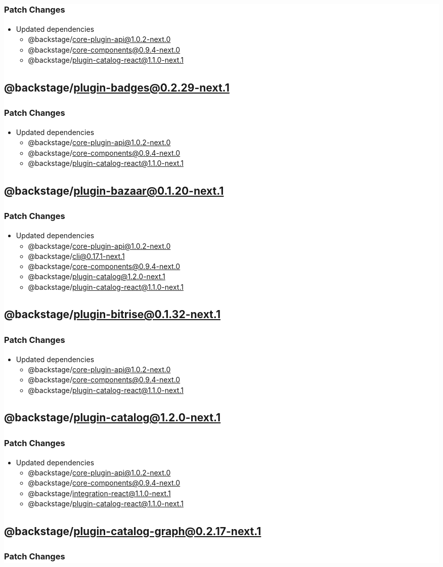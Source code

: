 ### Patch Changes

- Updated dependencies
  - @backstage/core-plugin-api@1.0.2-next.0
  - @backstage/core-components@0.9.4-next.0
  - @backstage/plugin-catalog-react@1.1.0-next.1

## @backstage/plugin-badges@0.2.29-next.1

### Patch Changes

- Updated dependencies
  - @backstage/core-plugin-api@1.0.2-next.0
  - @backstage/core-components@0.9.4-next.0
  - @backstage/plugin-catalog-react@1.1.0-next.1

## @backstage/plugin-bazaar@0.1.20-next.1

### Patch Changes

- Updated dependencies
  - @backstage/core-plugin-api@1.0.2-next.0
  - @backstage/cli@0.17.1-next.1
  - @backstage/core-components@0.9.4-next.0
  - @backstage/plugin-catalog@1.2.0-next.1
  - @backstage/plugin-catalog-react@1.1.0-next.1

## @backstage/plugin-bitrise@0.1.32-next.1

### Patch Changes

- Updated dependencies
  - @backstage/core-plugin-api@1.0.2-next.0
  - @backstage/core-components@0.9.4-next.0
  - @backstage/plugin-catalog-react@1.1.0-next.1

## @backstage/plugin-catalog@1.2.0-next.1

### Patch Changes

- Updated dependencies
  - @backstage/core-plugin-api@1.0.2-next.0
  - @backstage/core-components@0.9.4-next.0
  - @backstage/integration-react@1.1.0-next.1
  - @backstage/plugin-catalog-react@1.1.0-next.1

## @backstage/plugin-catalog-graph@0.2.17-next.1

### Patch Changes
